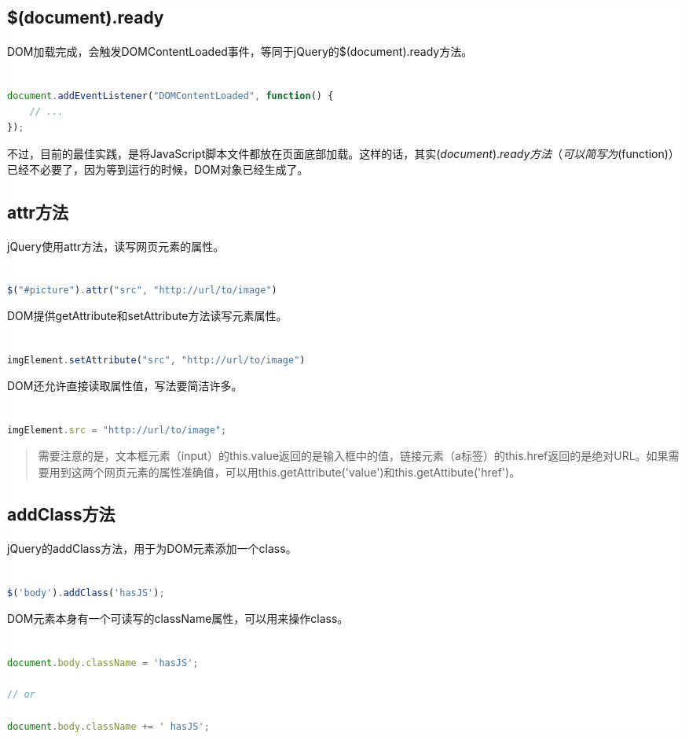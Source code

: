 ## $(document).ready

DOM加载完成，会触发DOMContentLoaded事件，等同于jQuery的$(document).ready方法。

``` javascript

document.addEventListener("DOMContentLoaded", function() {
	// ...
});

```

不过，目前的最佳实践，是将JavaScript脚本文件都放在页面底部加载。这样的话，其实$(document).ready方法（可以简写为$(function)）已经不必要了，因为等到运行的时候，DOM对象已经生成了。

## attr方法

jQuery使用attr方法，读写网页元素的属性。

``` javascript

$("#picture").attr("src", "http://url/to/image")

```

DOM提供getAttribute和setAttribute方法读写元素属性。

``` javascript

imgElement.setAttribute("src", "http://url/to/image")

```

DOM还允许直接读取属性值，写法要简洁许多。

``` javascript

imgElement.src = "http://url/to/image";

```

> 需要注意的是，文本框元素（input）的this.value返回的是输入框中的值，链接元素（a标签）的this.href返回的是绝对URL。如果需要用到这两个网页元素的属性准确值，可以用this.getAttribute('value')和this.getAttibute('href')。

## addClass方法

jQuery的addClass方法，用于为DOM元素添加一个class。

``` javascript

$('body').addClass('hasJS');

```

DOM元素本身有一个可读写的className属性，可以用来操作class。

``` javascript

document.body.className = 'hasJS';

// or

document.body.className += ' hasJS';

```
